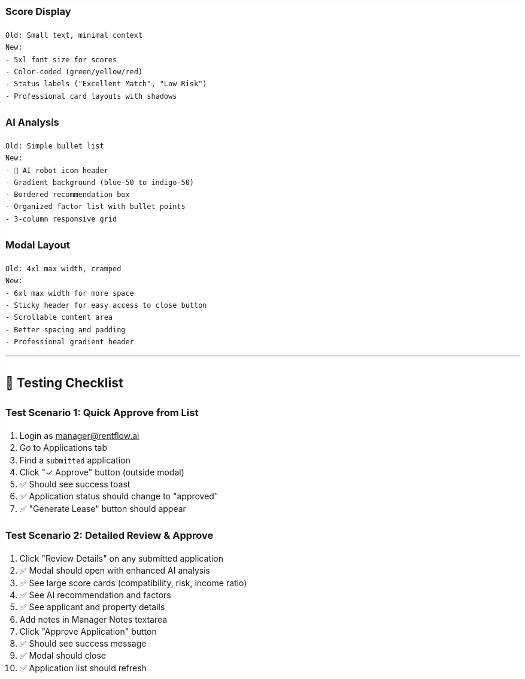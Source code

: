 ### **Score Display**
```
Old: Small text, minimal context
New: 
- 5xl font size for scores
- Color-coded (green/yellow/red)
- Status labels ("Excellent Match", "Low Risk")
- Professional card layouts with shadows
```

### **AI Analysis**
```
Old: Simple bullet list
New:
- 🤖 AI robot icon header
- Gradient background (blue-50 to indigo-50)
- Bordered recommendation box
- Organized factor list with bullet points
- 3-column responsive grid
```

### **Modal Layout**
```
Old: 4xl max width, cramped
New:
- 6xl max width for more space
- Sticky header for easy access to close button
- Scrollable content area
- Better spacing and padding
- Professional gradient header
```

---

## 🧪 Testing Checklist

### **Test Scenario 1: Quick Approve from List**
1. Login as manager@rentflow.ai
2. Go to Applications tab
3. Find a `submitted` application
4. Click "✓ Approve" button (outside modal)
5. ✅ Should see success toast
6. ✅ Application status should change to "approved"
7. ✅ "Generate Lease" button should appear

### **Test Scenario 2: Detailed Review & Approve**
1. Click "Review Details" on any submitted application
2. ✅ Modal should open with enhanced AI analysis
3. ✅ See large score cards (compatibility, risk, income ratio)
4. ✅ See AI recommendation and factors
5. ✅ See applicant and property details
6. Add notes in Manager Notes textarea
7. Click "Approve Application" button
8. ✅ Should see success message
9. ✅ Modal should close
10. ✅ Application list should refresh

